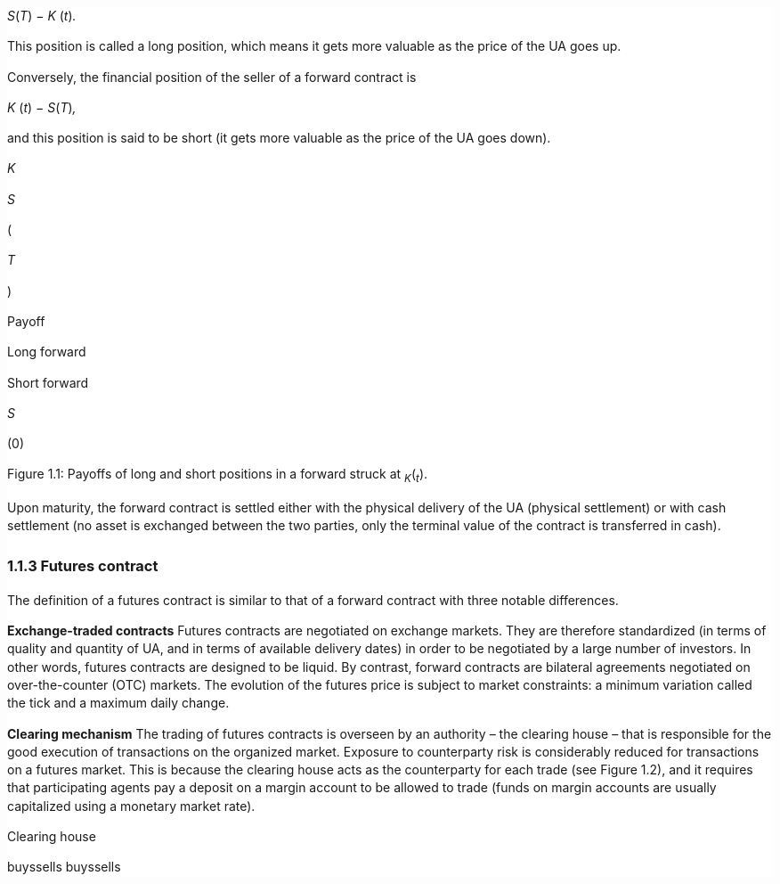 _S_(_T_) _− K_ (_t_)_._

This position is called a long position, which means it gets more valuable as the price of the UA goes up.

Conversely, the financial position of the seller of a forward contract is

_K_ (_t_) _− S_(_T_)_,_

and this position is said to be short (it gets more valuable as the price of the UA goes down).

_K_

_S_

(

_T_

)

Payoff

Long forward

Short forward

_S_

(0)

Figure 1.1: Payoffs of long and short positions in a forward struck at _<sub>K</sub>_(_<sub>t</sub>_).

Upon maturity, the forward contract is settled either with the physical delivery of the UA (physical settlement) or with cash settlement (no asset is exchanged between the two parties, only the terminal value of the contract is transferred in cash).

### 1.1.3 Futures contract

The definition of a futures contract is similar to that of a forward contract with three notable differences.

**Exchange-traded contracts** Futures contracts are negotiated on exchange markets. They are therefore standardized (in terms of quality and quantity of UA, and in terms of available delivery dates) in order to be negotiated by a large number of investors. In other words, futures contracts are designed to be liquid. By contrast, forward contracts are bilateral agreements negotiated on over-the-counter (OTC) markets. The evolution of the futures price is subject to market constraints: a minimum variation called the tick and a maximum daily change.

**Clearing mechanism** The trading of futures contracts is overseen by an authority – the clearing house – that is responsible for the good execution of transactions on the organized market. Exposure to counterparty risk is considerably reduced for transactions on a futures market. This is because the clearing house acts as the counterparty for each trade (see Figure 1.2), and it requires that participating agents pay a deposit on a margin account to be allowed to trade (funds on margin accounts are usually capitalized using a monetary market rate).

Clearing house

buyssells buyssells

